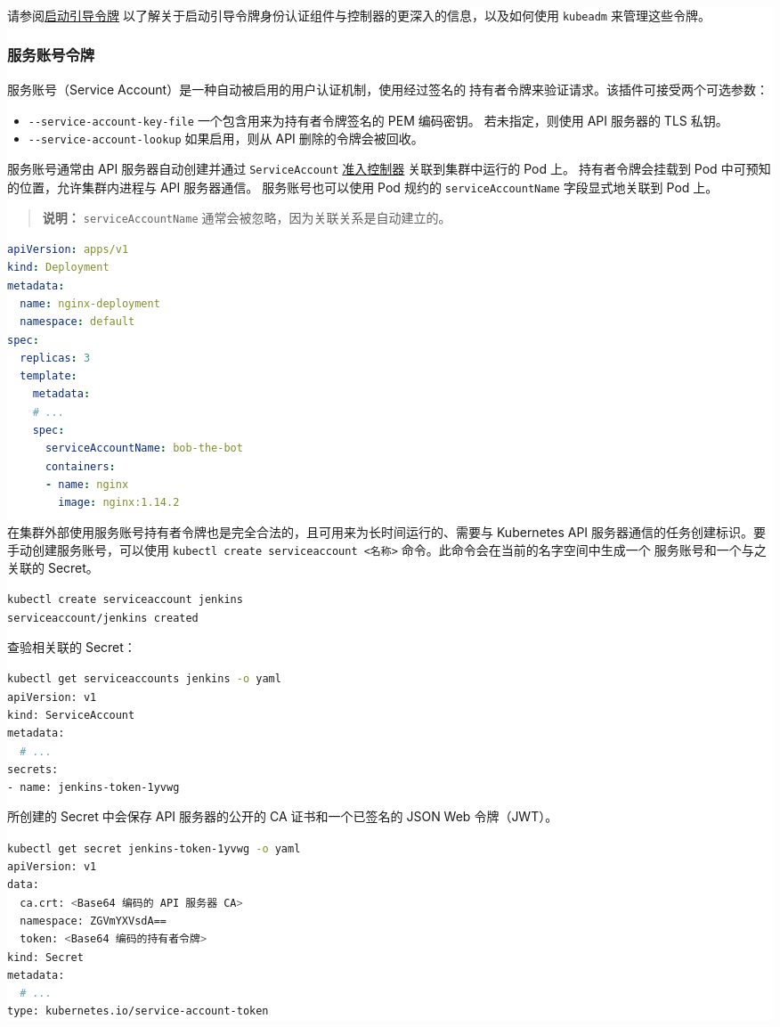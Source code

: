 请参阅[启动引导令牌](https://kubernetes.io/zh/docs/reference/access-authn-authz/bootstrap-tokens/) 以了解关于启动引导令牌身份认证组件与控制器的更深入的信息，以及如何使用 `kubeadm` 来管理这些令牌。

### 服务账号令牌

服务账号（Service Account）是一种自动被启用的用户认证机制，使用经过签名的 持有者令牌来验证请求。该插件可接受两个可选参数：

- `--service-account-key-file` 一个包含用来为持有者令牌签名的 PEM 编码密钥。 若未指定，则使用 API 服务器的 TLS 私钥。
- `--service-account-lookup` 如果启用，则从 API 删除的令牌会被回收。

服务账号通常由 API 服务器自动创建并通过 `ServiceAccount` [准入控制器](https://kubernetes.io/zh/docs/reference/access-authn-authz/admission-controllers/) 关联到集群中运行的 Pod 上。 持有者令牌会挂载到 Pod 中可预知的位置，允许集群内进程与 API 服务器通信。 服务账号也可以使用 Pod 规约的 `serviceAccountName` 字段显式地关联到 Pod 上。

> **说明：** `serviceAccountName` 通常会被忽略，因为关联关系是自动建立的。

```yaml
apiVersion: apps/v1
kind: Deployment
metadata:
  name: nginx-deployment
  namespace: default
spec:
  replicas: 3
  template:
    metadata:
    # ...
    spec:
      serviceAccountName: bob-the-bot
      containers:
      - name: nginx
        image: nginx:1.14.2
```

在集群外部使用服务账号持有者令牌也是完全合法的，且可用来为长时间运行的、需要与 Kubernetes API 服务器通信的任务创建标识。要手动创建服务账号，可以使用 `kubectl create serviceaccount <名称>` 命令。此命令会在当前的名字空间中生成一个 服务账号和一个与之关联的 Secret。

```bash
kubectl create serviceaccount jenkins
serviceaccount/jenkins created
```

查验相关联的 Secret：

```bash
kubectl get serviceaccounts jenkins -o yaml
apiVersion: v1
kind: ServiceAccount
metadata:
  # ...
secrets:
- name: jenkins-token-1yvwg
```

所创建的 Secret 中会保存 API 服务器的公开的 CA 证书和一个已签名的 JSON Web 令牌（JWT）。

```bash
kubectl get secret jenkins-token-1yvwg -o yaml
apiVersion: v1
data:
  ca.crt: <Base64 编码的 API 服务器 CA>
  namespace: ZGVmYXVsdA==
  token: <Base64 编码的持有者令牌>
kind: Secret
metadata:
  # ...
type: kubernetes.io/service-account-token
```
